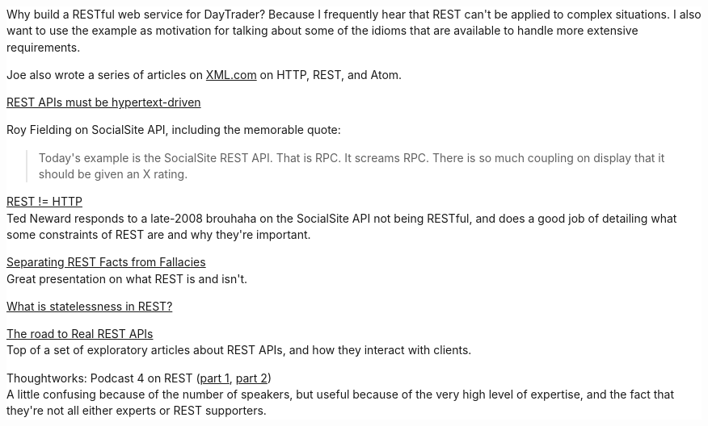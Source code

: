 Why build a RESTful web service for DayTrader? Because I
frequently hear that REST can't be applied to complex
situations. I also want to use the example as motivation for
talking about some of the idioms that are available to handle
more extensive requirements.
</pre>

<p>Joe also wrote a series of articles on <a
href="http://www.xml.com/pub/au/225">XML.com</a> on HTTP, REST,
and Atom.</p>

<p><a
href="http://roy.gbiv.com/untangled/2008/rest-apis-must-be-hypertext-driven">REST
APIs must be hypertext-driven</a></p>

<p>Roy Fielding on SocialSite API, including the memorable quote:</p>

<blockquote>
Today's example is the SocialSite REST API. That is RPC. It
screams RPC. There is so much coupling on display that it should
be given an X rating.
</blockquote>

<p><a href="http://blogs.tedneward.com/2008/11/07/REST+HTTP.aspx">REST != HTTP</a>
<br />
Ted Neward responds to a late-2008 brouhaha on the SocialSite API
not being RESTful, and does a good job of detailing what some
constraints of REST are and why they're important.
</p>

<p><a href="http://www.slideshare.net/alan.dean/separating-rest-facts-from-fallacies-presentation">Separating REST Facts from Fallacies</a>
<br />
Great presentation on what REST is and isn't.
</p>

<p><a
href="http://blog.dhananjaynene.com/2009/04/what-is-statelessness-in-rest/">What
is statelessness in REST?</a></p>

<p><a
href="http://www.jroller.com/Solomon/entry/the_road_to_real_rest">The
road to Real REST APIs</a>
<br />
Top of a set of exploratory articles about REST APIs, and how
they interact with clients.</p>

<p>Thoughtworks: Podcast 4 on REST 
(<a
href="http://podcast.thoughtworks.com/itmatters/thoughtworks_004_REST_01.mp3">part
1</a>, 
<a
href="http://podcast.thoughtworks.com/itmatters/thoughtworks_004_REST_02.m4a">part
2</a>)
<br />
A little confusing because of the number of speakers, but useful
because of the very high level of expertise, and the fact that
they're not all either experts or REST supporters.</p>
